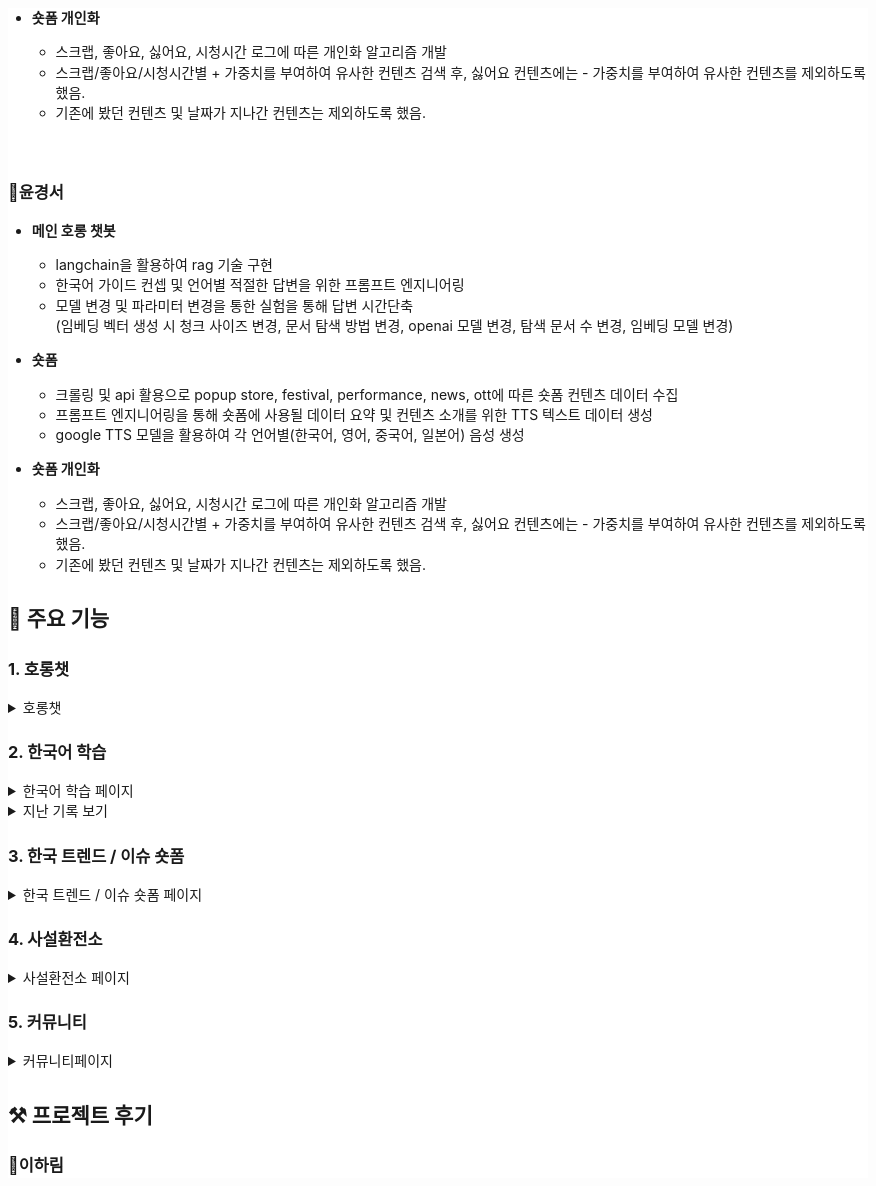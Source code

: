 - **숏폼 개인화**

  - 스크랩, 좋아요, 싫어요, 시청시간 로그에 따른 개인화 알고리즘 개발
  - 스크랩/좋아요/시청시간별 + 가중치를 부여하여 유사한 컨텐츠 검색 후, 싫어요 컨텐츠에는 - 가중치를 부여하여 유사한 컨텐츠를 제외하도록 했음.
  - 기존에 봤던 컨텐츠 및 날짜가 지나간 컨텐츠는 제외하도록 했음.

<br>

### 🎯윤경서

- **메인 호롱 챗봇**

  - langchain을 활용하여 rag 기술 구현
  - 한국어 가이드 컨셉 및 언어별 적절한 답변을 위한 프롬프트 엔지니어링
  - 모델 변경 및 파라미터 변경을 통한 실험을 통해 답변 시간단축  
    (임베딩 벡터 생성 시 청크 사이즈 변경, 문서 탐색 방법 변경, openai 모델 변경, 탐색 문서 수 변경, 임베딩 모델 변경)

- **숏폼**

  - 크롤링 및 api 활용으로 popup store, festival, performance, news, ott에 따른 숏폼 컨텐츠 데이터 수집
  - 프롬프트 엔지니어링을 통해 숏폼에 사용될 데이터 요약 및 컨텐츠 소개를 위한 TTS 텍스트 데이터 생성
  - google TTS 모델을 활용하여 각 언어별(한국어, 영어, 중국어, 일본어) 음성 생성

- **숏폼 개인화**

  - 스크랩, 좋아요, 싫어요, 시청시간 로그에 따른 개인화 알고리즘 개발
  - 스크랩/좋아요/시청시간별 + 가중치를 부여하여 유사한 컨텐츠 검색 후, 싫어요 컨텐츠에는 - 가중치를 부여하여 유사한 컨텐츠를 제외하도록 했음.
  - 기존에 봤던 컨텐츠 및 날짜가 지나간 컨텐츠는 제외하도록 했음.

## 📖 **주요 기능**

### 1. 호롱챗

<details><summary>호롱챗</summary></details>

### 2. 한국어 학습

<details><summary>한국어 학습 페이지</summary></details>
<details><summary>지난 기록 보기</summary></details>

### 3. 한국 트렌드 / 이슈 숏폼

<details><summary> 한국 트렌드 / 이슈 숏폼 페이지</summary></details>

### 4. 사설환전소

<details><summary>사설환전소 페이지</summary></details>

### 5. 커뮤니티

<details><summary>커뮤니티페이지</summary></details>

## ⚒️ **프로젝트 후기**

### 👻이하림
